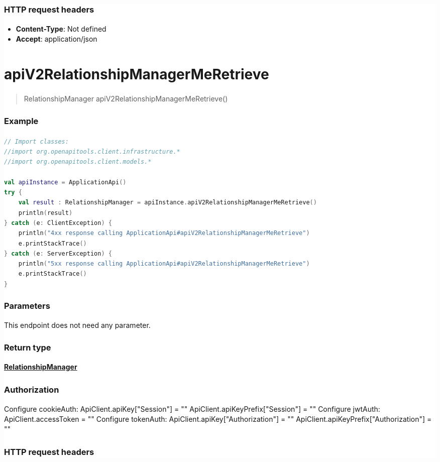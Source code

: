 ### HTTP request headers

 - **Content-Type**: Not defined
 - **Accept**: application/json

<a name="apiV2RelationshipManagerMeRetrieve"></a>
# **apiV2RelationshipManagerMeRetrieve**
> RelationshipManager apiV2RelationshipManagerMeRetrieve()



### Example
```kotlin
// Import classes:
//import org.openapitools.client.infrastructure.*
//import org.openapitools.client.models.*

val apiInstance = ApplicationApi()
try {
    val result : RelationshipManager = apiInstance.apiV2RelationshipManagerMeRetrieve()
    println(result)
} catch (e: ClientException) {
    println("4xx response calling ApplicationApi#apiV2RelationshipManagerMeRetrieve")
    e.printStackTrace()
} catch (e: ServerException) {
    println("5xx response calling ApplicationApi#apiV2RelationshipManagerMeRetrieve")
    e.printStackTrace()
}
```

### Parameters
This endpoint does not need any parameter.

### Return type

[**RelationshipManager**](RelationshipManager.md)

### Authorization


Configure cookieAuth:
    ApiClient.apiKey["Session"] = ""
    ApiClient.apiKeyPrefix["Session"] = ""
Configure jwtAuth:
    ApiClient.accessToken = ""
Configure tokenAuth:
    ApiClient.apiKey["Authorization"] = ""
    ApiClient.apiKeyPrefix["Authorization"] = ""

### HTTP request headers
